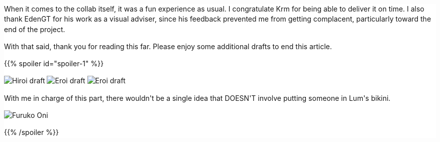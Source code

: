 When it comes to the collab itself, it was a fun experience as usual. I congratulate Krm for being able to deliver it on time. I also thank EdenGT for his work as a visual adviser, since his feedback prevented me from getting complacent, particularly toward the end of the project.

With that said, thank you for reading this far. Please enjoy some additional drafts to end this article.

{{% spoiler id="spoiler-1" %}}

![Hiroi draft](hiroi-draft1.webp)
![Eroi draft](hiroi-draft2.webp)
![Eroi draft](hiroi-silhouette.webp)

With me in charge of this part, there wouldn't be a single idea that DOESN'T involve putting someone in Lum's bikini.

![Furuko Oni](furuko-oni.webp)

{{% /spoiler %}}